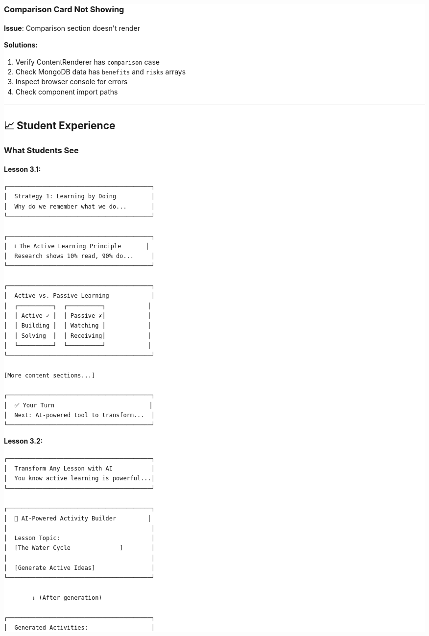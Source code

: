### Comparison Card Not Showing

**Issue**: Comparison section doesn't render

**Solutions:**
1. Verify ContentRenderer has `comparison` case
2. Check MongoDB data has `benefits` and `risks` arrays
3. Inspect browser console for errors
4. Check component import paths

---

## 📈 Student Experience

### What Students See

**Lesson 3.1:**
```
┌─────────────────────────────────────────┐
│  Strategy 1: Learning by Doing          │
│  Why do we remember what we do...       │
└─────────────────────────────────────────┘

┌─────────────────────────────────────────┐
│  ℹ️ The Active Learning Principle       │
│  Research shows 10% read, 90% do...     │
└─────────────────────────────────────────┘

┌─────────────────────────────────────────┐
│  Active vs. Passive Learning            │
│  ┌──────────┐  ┌──────────┐            │
│  │ Active ✓ │  │ Passive ✗│            │
│  │ Building │  │ Watching │            │
│  │ Solving  │  │ Receiving│            │
│  └──────────┘  └──────────┘            │
└─────────────────────────────────────────┘

[More content sections...]

┌─────────────────────────────────────────┐
│  ✅ Your Turn                           │
│  Next: AI-powered tool to transform...  │
└─────────────────────────────────────────┘
```

**Lesson 3.2:**
```
┌─────────────────────────────────────────┐
│  Transform Any Lesson with AI           │
│  You know active learning is powerful...│
└─────────────────────────────────────────┘

┌─────────────────────────────────────────┐
│  🤖 AI-Powered Activity Builder         │
│                                         │
│  Lesson Topic:                          │
│  [The Water Cycle              ]        │
│                                         │
│  [Generate Active Ideas]                │
└─────────────────────────────────────────┘

        ↓ (After generation)

┌─────────────────────────────────────────┐
│  Generated Activities:                  │
```
